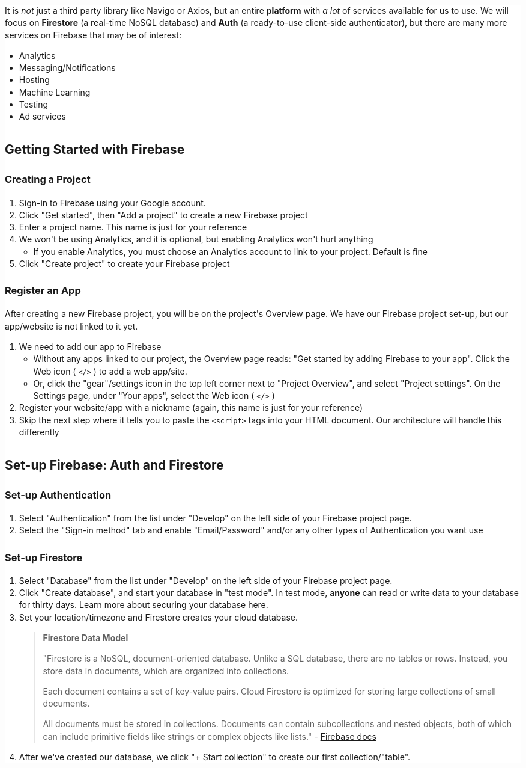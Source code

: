 It is _not_ just a third party library like Navigo or Axios, but an entire **platform** with _a lot_ of services available for us to use. We will focus on **Firestore** (a real-time NoSQL database) and **Auth** (a ready-to-use client-side authenticator), but there are many more services on Firebase that may be of interest:
* Analytics
* Messaging/Notifications
* Hosting
* Machine Learning
* Testing
* Ad services

## Getting Started with Firebase
### Creating a Project
1. Sign-in to Firebase using your Google account.
2. Click "Get started", then "Add a project" to create a new Firebase project
3. Enter a project name. This name is just for your reference
4. We won't be using Analytics, and it is optional, but enabling Analytics won't hurt anything
    * If you enable Analytics, you must choose an Analytics account to link to your project. Default is fine
5. Click "Create project" to create your Firebase project

### Register an App
After creating a new Firebase project, you will be on the project's Overview page. We have our Firebase project set-up, but our app/website is not linked to it yet. 
1. We need to add our app to Firebase
    * Without any apps linked to our project, the Overview page reads: "Get started by adding Firebase to your app". Click the Web icon ( `</>` ) to add a web app/site.
    * Or, click the "gear"/settings icon in the top left corner next to "Project Overview", and select "Project settings". On the Settings page, under "Your apps", select the Web icon ( `</>` )
2. Register your website/app with a nickname (again, this name is just for your reference)
3. Skip the next step where it tells you to paste the `<script>` tags into your HTML document. Our architecture will handle this differently

## Set-up Firebase: Auth and Firestore
### Set-up Authentication
1. Select "Authentication" from the list under "Develop" on the left side of your Firebase project page. 
2. Select the "Sign-in method" tab and enable "Email/Password" and/or any other types of Authentication you want use

### Set-up Firestore
1. Select "Database" from the list under "Develop" on the left side of your Firebase project page. 
2. Click "Create database", and start your database in "test mode". In test mode, **anyone** can read or write data to your database for thirty days. Learn more about securing your database [here](https://firebase.google.com/docs/firestore/security/get-started).
3. Set your location/timezone and Firestore creates your cloud database.
    > **Firestore Data Model**
    > 
    > "Firestore is a NoSQL, document-oriented database. Unlike a SQL database, there are no tables or rows. Instead, you store data in documents, which are organized into collections. 
    >
    > Each document contains a set of key-value pairs. Cloud Firestore is optimized for storing large collections of small documents. 
    >
    > All documents must be stored in collections. Documents can contain subcollections and nested objects, both of which can include primitive fields like strings or complex objects like lists." - [Firebase docs](https://firebase.google.com/docs/firestore/data-model)
4. After we've created our database, we click "+ Start collection" to create our first collection/"table".